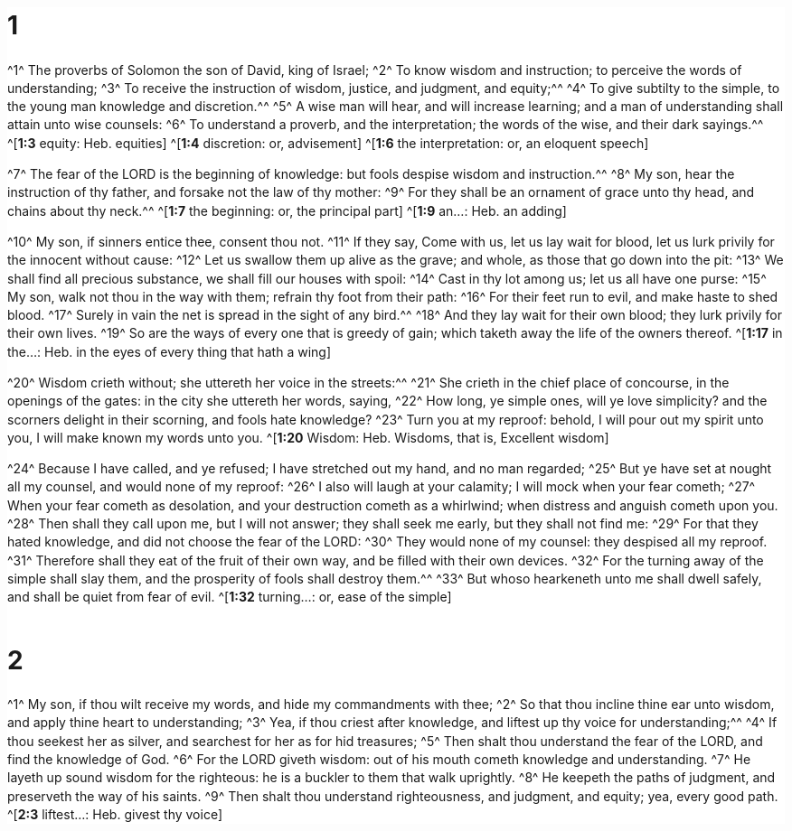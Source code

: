 # 1 
^1^ The proverbs of Solomon the son of David, king of Israel; ^2^ To know wisdom and instruction; to perceive the words of understanding; ^3^ To receive the instruction of wisdom, justice, and judgment, and equity;^^ ^4^ To give subtilty to the simple, to the young man knowledge and discretion.^^ ^5^ A wise man will hear, and will increase learning; and a man of understanding shall attain unto wise counsels: ^6^ To understand a proverb, and the interpretation; the words of the wise, and their dark sayings.^^ 
^[**1:3** equity: Heb. equities]
^[**1:4** discretion: or, advisement]
^[**1:6** the interpretation: or, an eloquent speech]

^7^ The fear of the LORD is the beginning of knowledge: but fools despise wisdom and instruction.^^ ^8^ My son, hear the instruction of thy father, and forsake not the law of thy mother: ^9^ For they shall be an ornament of grace unto thy head, and chains about thy neck.^^ 
^[**1:7** the beginning: or, the principal part]
^[**1:9** an…: Heb. an adding]

^10^ My son, if sinners entice thee, consent thou not. ^11^ If they say, Come with us, let us lay wait for blood, let us lurk privily for the innocent without cause: ^12^ Let us swallow them up alive as the grave; and whole, as those that go down into the pit: ^13^ We shall find all precious substance, we shall fill our houses with spoil: ^14^ Cast in thy lot among us; let us all have one purse: ^15^ My son, walk not thou in the way with them; refrain thy foot from their path: ^16^ For their feet run to evil, and make haste to shed blood. ^17^ Surely in vain the net is spread in the sight of any bird.^^ ^18^ And they lay wait for their own blood; they lurk privily for their own lives. ^19^ So are the ways of every one that is greedy of gain; which taketh away the life of the owners thereof. 
^[**1:17** in the…: Heb. in the eyes of every thing that hath a wing]

^20^ Wisdom crieth without; she uttereth her voice in the streets:^^ ^21^ She crieth in the chief place of concourse, in the openings of the gates: in the city she uttereth her words, saying, ^22^ How long, ye simple ones, will ye love simplicity? and the scorners delight in their scorning, and fools hate knowledge? ^23^ Turn you at my reproof: behold, I will pour out my spirit unto you, I will make known my words unto you. 
^[**1:20** Wisdom: Heb. Wisdoms, that is, Excellent wisdom]

^24^ Because I have called, and ye refused; I have stretched out my hand, and no man regarded; ^25^ But ye have set at nought all my counsel, and would none of my reproof: ^26^ I also will laugh at your calamity; I will mock when your fear cometh; ^27^ When your fear cometh as desolation, and your destruction cometh as a whirlwind; when distress and anguish cometh upon you. ^28^ Then shall they call upon me, but I will not answer; they shall seek me early, but they shall not find me: ^29^ For that they hated knowledge, and did not choose the fear of the LORD: ^30^ They would none of my counsel: they despised all my reproof. ^31^ Therefore shall they eat of the fruit of their own way, and be filled with their own devices. ^32^ For the turning away of the simple shall slay them, and the prosperity of fools shall destroy them.^^ ^33^ But whoso hearkeneth unto me shall dwell safely, and shall be quiet from fear of evil.
^[**1:32** turning…: or, ease of the simple] 

# 2 
^1^ My son, if thou wilt receive my words, and hide my commandments with thee; ^2^ So that thou incline thine ear unto wisdom, and apply thine heart to understanding; ^3^ Yea, if thou criest after knowledge, and liftest up thy voice for understanding;^^ ^4^ If thou seekest her as silver, and searchest for her as for hid treasures; ^5^ Then shalt thou understand the fear of the LORD, and find the knowledge of God. ^6^ For the LORD giveth wisdom: out of his mouth cometh knowledge and understanding. ^7^ He layeth up sound wisdom for the righteous: he is a buckler to them that walk uprightly. ^8^ He keepeth the paths of judgment, and preserveth the way of his saints. ^9^ Then shalt thou understand righteousness, and judgment, and equity; yea, every good path. 
^[**2:3** liftest…: Heb. givest thy voice]
